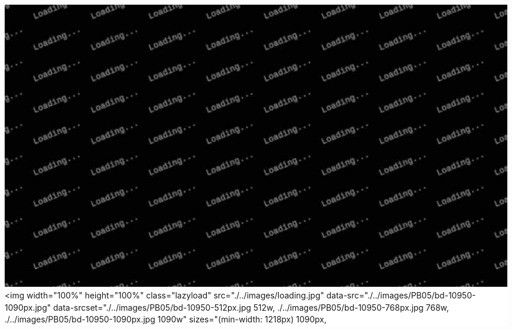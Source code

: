  <img width="100%" height="100%" class="lazyload" src="./../images/loading.jpg"
  data-src="./../images/PB05/tv-10950-1090px.jpg"
  data-srcset="./../images/PB05/tv-10950-512px.jpg 512w,
  ./../images/PB05/tv-10950-768px.jpg 768w,
  ./../images/PB05/tv-10950-1090px.jpg 1090w"
  sizes="(min-width: 1218px) 1090px,
  (min-width: 768px) 87vw,
  89vw" />
 <img width="100%" height="100%" class="lazyload" src="./../images/loading.jpg"
  data-src="./../images/PB05/bd-10950-1090px.jpg"
  data-srcset="./../images/PB05/bd-10950-512px.jpg 512w,
  ./../images/PB05/bd-10950-768px.jpg 768w,
  ./../images/PB05/bd-10950-1090px.jpg 1090w"
  sizes="(min-width: 1218px) 1090px,